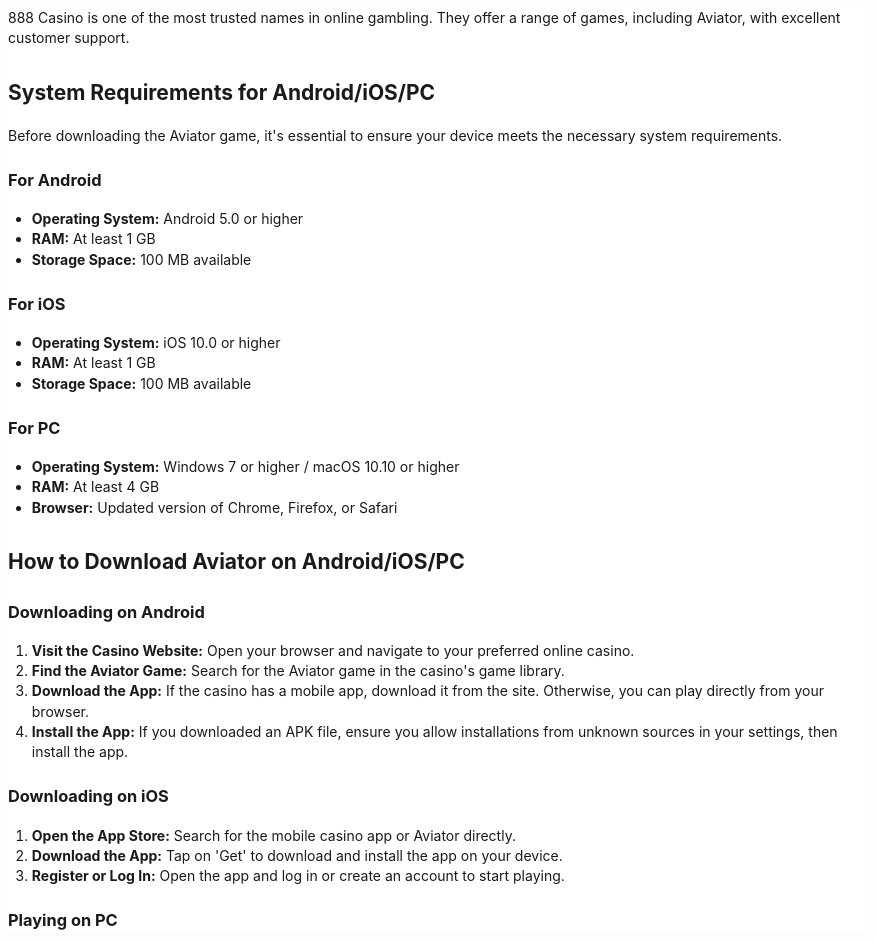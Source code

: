 888 Casino is one of the most trusted names in online gambling. They
offer a range of games, including Aviator, with excellent customer
support.

## System Requirements for Android/iOS/PC

Before downloading the Aviator game, it's essential to ensure your
device meets the necessary system requirements.

### For Android

-   **Operating System:** Android 5.0 or higher
-   **RAM:** At least 1 GB
-   **Storage Space:** 100 MB available

### For iOS

-   **Operating System:** iOS 10.0 or higher
-   **RAM:** At least 1 GB
-   **Storage Space:** 100 MB available

### For PC

-   **Operating System:** Windows 7 or higher / macOS 10.10 or higher
-   **RAM:** At least 4 GB
-   **Browser:** Updated version of Chrome, Firefox, or Safari

## How to Download Aviator on Android/iOS/PC

### Downloading on Android

1.  **Visit the Casino Website:** Open your browser and navigate to your
    preferred online casino.
2.  **Find the Aviator Game:** Search for the Aviator game in the
    casino's game library.
3.  **Download the App:** If the casino has a mobile app, download it
    from the site. Otherwise, you can play directly from your browser.
4.  **Install the App:** If you downloaded an APK file, ensure you allow
    installations from unknown sources in your settings, then install
    the app.

### Downloading on iOS

1.  **Open the App Store:** Search for the mobile casino app or Aviator
    directly.
2.  **Download the App:** Tap on 'Get' to download and install the app
    on your device.
3.  **Register or Log In:** Open the app and log in or create an account
    to start playing.

### Playing on PC
